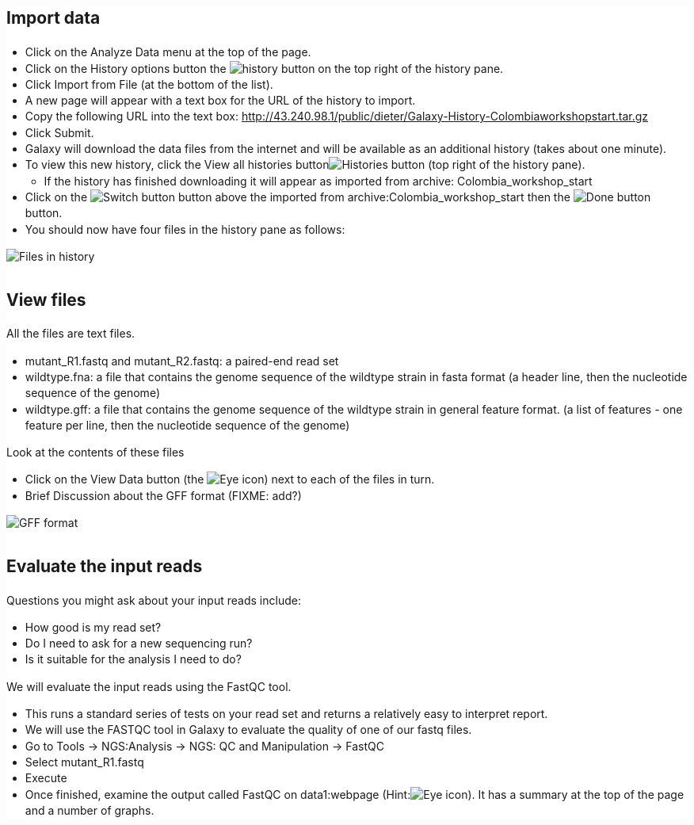 ## Import data
- Click on the <ss>Analyze Data</ss> menu at the top of the page.    
- Click on the <ss>History options</ss> button the ![history button](./images/image02.png) on the top right of the history pane.
- Click <ss>Import from File</ss> (at the bottom of the list).  
- A new page will appear with a text box for the URL of the history to import.  
- Copy the following URL into the text box: <http://43.240.98.1/public/dieter/Galaxy-History-Colombiaworkshopstart.tar.gz>  
- Click <ss>Submit</ss>.  
- Galaxy will download the data files from the internet and will be available as an additional history (takes about one minute).  
- To view this new history, click the <ss>View all histories</ss> button![Histories button](./images/image01.png) (top right of the history pane).  
  - If the history has finished downloading it will appear as <fn>imported from archive: Colombia_workshop_start</fn>
- Click on the ![Switch button](./images/image06.png) button above the <fn>imported from archive:Colombia_workshop_start</fn> then the ![Done button](./images/image05.png) button.
- You should now have four files in the history pane as follows:

![Files in history](./images/image07.png)

## View files
All the files are text files.

- <fn>mutant_R1.fastq</fn> and <fn>mutant_R2.fastq</fn>: a paired-end read set  
- <fn>wildtype.fna</fn>: a file that contains the genome sequence of the wildtype strain in fasta format (a header line, then the nucleotide sequence of the genome)
- <fn>wildtype.gff</fn>: a file that contains the genome sequence of the wildtype strain in general feature format. (a list of features - one feature per line, then the nucleotide sequence of the genome)

Look at the contents of these files

- Click on the View Data button (the ![Eye icon](./images/image04.png)) next to each of the files in turn.
- Brief Discussion about the GFF format (FIXME: add?)

![GFF format](./images/image08.png)

## Evaluate the input reads

Questions you might ask about your input reads include:

- How good is my read set?
- Do I need to ask for a new sequencing run?  
- Is it suitable for the analysis I need to do?

We will evaluate the input reads using the FastQC tool.

- This runs a standard series of tests on your read set and returns a relatively easy to interpret report.
- We will use the FASTQC tool in Galaxy to evaluate the quality of one of our fastq files.
- Go to <ss>Tools &rarr; NGS:Analysis &rarr; NGS: QC and Manipulation &rarr; FastQC</ss>
- Select <fn>mutant_R1.fastq</fn>
- <ss>Execute</ss>
- Once finished, examine the output called <fn>FastQC on data1:webpage</fn> (Hint:![Eye icon](./images/image04.png)). It has a summary at the top of the page and a number of graphs.
